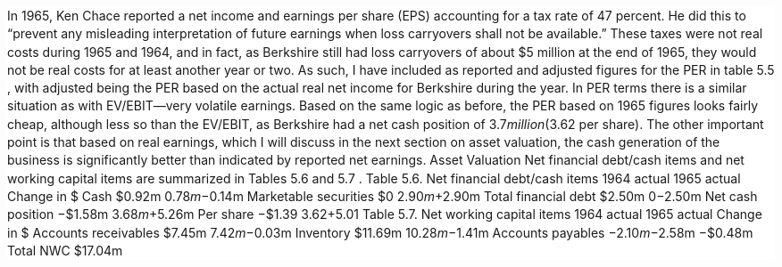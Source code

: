 In 1965, Ken Chace reported a net income and earnings per share (EPS) accounting for a tax rate of 47 percent. He did this to “prevent any misleading interpretation of future earnings when loss carryovers shall not be available.” These taxes were not real costs during 1965 and 1964, and in fact, as Berkshire still had loss carryovers of about $5 million at the end of 1965, they would not be real costs for at least another year or two. As such, I have included as reported and adjusted figures for the PER in
table 5.5
, with adjusted being the PER based on the actual real net income for Berkshire during the year.
In PER terms there is a similar situation as with EV/EBIT—very volatile earnings. Based on the same logic as before, the PER based on 1965 figures looks fairly cheap, although less so than the EV/EBIT, as Berkshire had a net cash position of $3.7 million ($3.62 per share).
The other important point is that based on real earnings, which I will discuss in the next section on asset valuation, the cash generation of the business is significantly better than indicated by reported net earnings.
Asset Valuation
Net financial debt/cash items and net working capital items are summarized in
Tables 5.6
and
5.7
.
Table 5.6.
Net financial debt/cash items
1964 actual
1965 actual
Change in $
Cash
$0.92m
$0.78m
−$0.14m
Marketable securities
$0
$2.90m
+$2.90m
Total financial debt
$2.50m
$0
−$2.50m
Net cash position
−$1.58m
$3.68m
+$5.26m
Per share
−$1.39
$3.62
+$5.01
Table 5.7.
Net working capital items
1964 actual
1965 actual
Change in $
Accounts receivables
$7.45m
$7.42m
−$0.03m
Inventory
$11.69m
$10.28m
−$1.41m
Accounts payables
−$2.10m
−$2.58m
−$0.48m
Total NWC
$17.04m